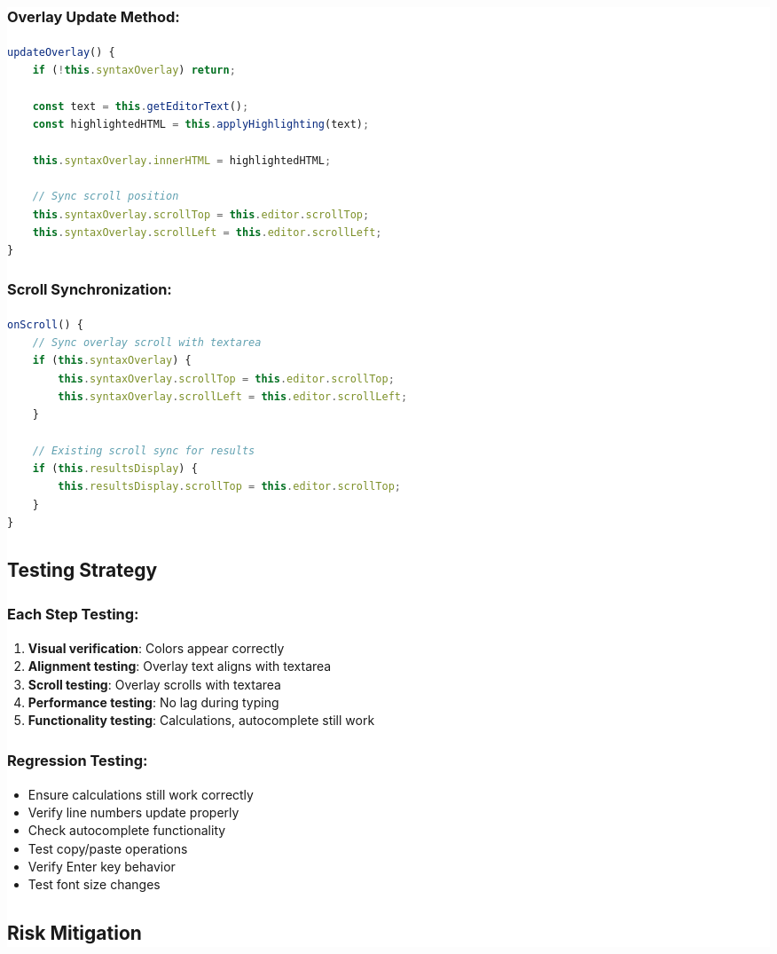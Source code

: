 ### Overlay Update Method:
```javascript
updateOverlay() {
    if (!this.syntaxOverlay) return;
    
    const text = this.getEditorText();
    const highlightedHTML = this.applyHighlighting(text);
    
    this.syntaxOverlay.innerHTML = highlightedHTML;
    
    // Sync scroll position
    this.syntaxOverlay.scrollTop = this.editor.scrollTop;
    this.syntaxOverlay.scrollLeft = this.editor.scrollLeft;
}
```

### Scroll Synchronization:
```javascript
onScroll() {
    // Sync overlay scroll with textarea
    if (this.syntaxOverlay) {
        this.syntaxOverlay.scrollTop = this.editor.scrollTop;
        this.syntaxOverlay.scrollLeft = this.editor.scrollLeft;
    }
    
    // Existing scroll sync for results
    if (this.resultsDisplay) {
        this.resultsDisplay.scrollTop = this.editor.scrollTop;
    }
}
```

## Testing Strategy

### Each Step Testing:
1. **Visual verification**: Colors appear correctly
2. **Alignment testing**: Overlay text aligns with textarea
3. **Scroll testing**: Overlay scrolls with textarea
4. **Performance testing**: No lag during typing
5. **Functionality testing**: Calculations, autocomplete still work

### Regression Testing:
- Ensure calculations still work correctly
- Verify line numbers update properly
- Check autocomplete functionality
- Test copy/paste operations
- Verify Enter key behavior
- Test font size changes

## Risk Mitigation
